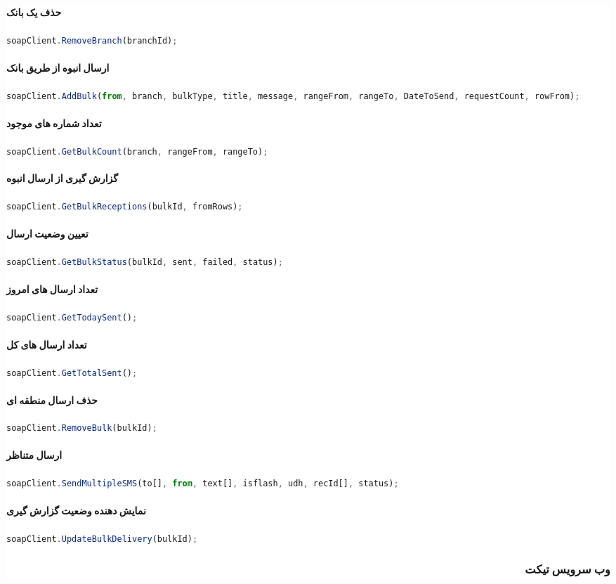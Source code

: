#### حذف یک بانک
```js
soapClient.RemoveBranch(branchId);
```

#### ارسال انبوه از طریق بانک
```js
soapClient.AddBulk(from, branch, bulkType, title, message, rangeFrom, rangeTo, DateToSend, requestCount, rowFrom);
```

#### تعداد شماره های موجود
```js
soapClient.GetBulkCount(branch, rangeFrom, rangeTo);
```

#### گزارش گیری از ارسال انبوه
```js
soapClient.GetBulkReceptions(bulkId, fromRows);
```


#### تعیین وضعیت ارسال 
```js
soapClient.GetBulkStatus(bulkId, sent, failed, status);
```

#### تعداد ارسال های امروز
```js
soapClient.GetTodaySent();
```

#### تعداد ارسال های کل

```js
soapClient.GetTotalSent();
```

#### حذف ارسال منطقه ای
```js
soapClient.RemoveBulk(bulkId);
```

#### ارسال متناظر
```js
soapClient.SendMultipleSMS(to[], from, text[], isflash, udh, recId[], status);
```

#### نمایش دهنده وضعیت گزارش گیری

```js
soapClient.UpdateBulkDelivery(bulkId);
```
<div dir='rtl'>
  
### وب سرویس تیکت
